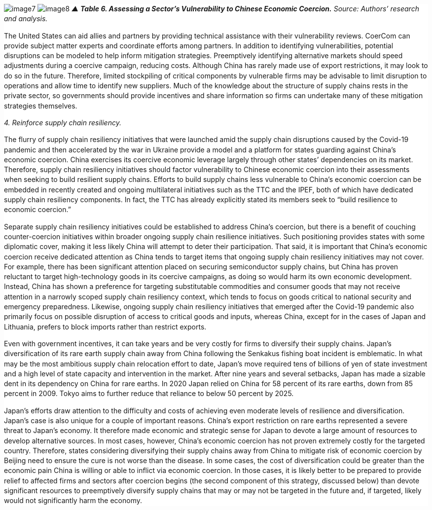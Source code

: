 ![image7](https://i.imgur.com/Fiz1Kw2.png)
![image8](https://i.imgur.com/EnbTLB3.png)
_▲ __Table 6. Assessing a Sector’s Vulnerability to Chinese Economic Coercion.__ Source: Authors’ research and analysis._

The United States can aid allies and partners by providing technical assistance with their vulnerability reviews. CoerCom can provide subject matter experts and coordinate efforts among partners. In addition to identifying vulnerabilities, potential disruptions can be modeled to help inform mitigation strategies. Preemptively identifying alternative markets should speed adjustments during a coercive campaign, reducing costs. Although China has rarely made use of export restrictions, it may look to do so in the future. Therefore, limited stockpiling of critical components by vulnerable firms may be advisable to limit disruption to operations and allow time to identify new suppliers. Much of the knowledge about the structure of supply chains rests in the private sector, so governments should provide incentives and share information so firms can undertake many of these mitigation strategies themselves.

_4. Reinforce supply chain resiliency._

The flurry of supply chain resiliency initiatives that were launched amid the supply chain disruptions caused by the Covid-19 pandemic and then accelerated by the war in Ukraine provide a model and a platform for states guarding against China’s economic coercion. China exercises its coercive economic leverage largely through other states’ dependencies on its market. Therefore, supply chain resiliency initiatives should factor vulnerability to Chinese economic coercion into their assessments when seeking to build resilient supply chains. Efforts to build supply chains less vulnerable to China’s economic coercion can be embedded in recently created and ongoing multilateral initiatives such as the TTC and the IPEF, both of which have dedicated supply chain resiliency components. In fact, the TTC has already explicitly stated its members seek to “build resilience to economic coercion.”

Separate supply chain resiliency initiatives could be established to address China’s coercion, but there is a benefit of couching counter-coercion initiatives within broader ongoing supply chain resilience initiatives. Such positioning provides states with some diplomatic cover, making it less likely China will attempt to deter their participation. That said, it is important that China’s economic coercion receive dedicated attention as China tends to target items that ongoing supply chain resiliency initiatives may not cover. For example, there has been significant attention placed on securing semiconductor supply chains, but China has proven reluctant to target high-technology goods in its coercive campaigns, as doing so would harm its own economic development. Instead, China has shown a preference for targeting substitutable commodities and consumer goods that may not receive attention in a narrowly scoped supply chain resiliency context, which tends to focus on goods critical to national security and emergency preparedness. Likewise, ongoing supply chain resiliency initiatives that emerged after the Covid-19 pandemic also primarily focus on possible disruption of access to critical goods and inputs, whereas China, except for in the cases of Japan and Lithuania, prefers to block imports rather than restrict exports.

Even with government incentives, it can take years and be very costly for firms to diversify their supply chains. Japan’s diversification of its rare earth supply chain away from China following the Senkakus fishing boat incident is emblematic. In what may be the most ambitious supply chain relocation effort to date, Japan’s move required tens of billions of yen of state investment and a high level of state capacity and intervention in the market. After nine years and several setbacks, Japan has made a sizable dent in its dependency on China for rare earths. In 2020 Japan relied on China for 58 percent of its rare earths, down from 85 percent in 2009. Tokyo aims to further reduce that reliance to below 50 percent by 2025.

Japan’s efforts draw attention to the difficulty and costs of achieving even moderate levels of resilience and diversification. Japan’s case is also unique for a couple of important reasons. China’s export restriction on rare earths represented a severe threat to Japan’s economy. It therefore made economic and strategic sense for Japan to devote a large amount of resources to develop alternative sources. In most cases, however, China’s economic coercion has not proven extremely costly for the targeted country. Therefore, states considering diversifying their supply chains away from China to mitigate risk of economic coercion by Beijing need to ensure the cure is not worse than the disease. In some cases, the cost of diversification could be greater than the economic pain China is willing or able to inflict via economic coercion. In those cases, it is likely better to be prepared to provide relief to affected firms and sectors after coercion begins (the second component of this strategy, discussed below) than devote significant resources to preemptively diversify supply chains that may or may not be targeted in the future and, if targeted, likely would not significantly harm the economy.